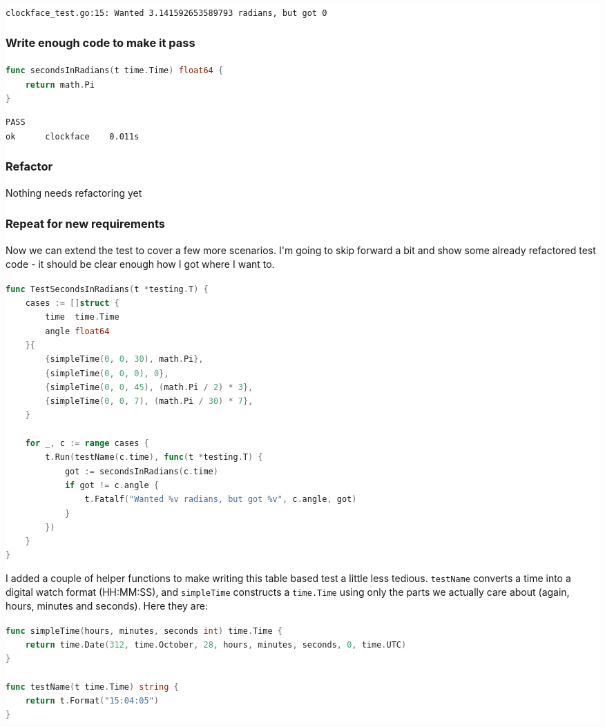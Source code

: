 ```text
clockface_test.go:15: Wanted 3.141592653589793 radians, but got 0
```

### Write enough code to make it pass

```go
func secondsInRadians(t time.Time) float64 {
    return math.Pi
}
```

```text
PASS
ok      clockface    0.011s
```

### Refactor

Nothing needs refactoring yet

### Repeat for new requirements

Now we can extend the test to cover a few more scenarios. I'm going to skip forward a bit and show some already refactored test code - it should be clear enough how I got where I want to.

```go
func TestSecondsInRadians(t *testing.T) {
    cases := []struct {
        time  time.Time
        angle float64
    }{
        {simpleTime(0, 0, 30), math.Pi},
        {simpleTime(0, 0, 0), 0},
        {simpleTime(0, 0, 45), (math.Pi / 2) * 3},
        {simpleTime(0, 0, 7), (math.Pi / 30) * 7},
    }

    for _, c := range cases {
        t.Run(testName(c.time), func(t *testing.T) {
            got := secondsInRadians(c.time)
            if got != c.angle {
                t.Fatalf("Wanted %v radians, but got %v", c.angle, got)
            }
        })
    }
}
```

I added a couple of helper functions to make writing this table based test a little less tedious. `testName` converts a time into a digital watch format \(HH:MM:SS\), and `simpleTime` constructs a `time.Time` using only the parts we actually care about \(again, hours, minutes and seconds\). Here they are:

```go
func simpleTime(hours, minutes, seconds int) time.Time {
    return time.Date(312, time.October, 28, hours, minutes, seconds, 0, time.UTC)
}

func testName(t time.Time) string {
    return t.Format("15:04:05")
}
```
